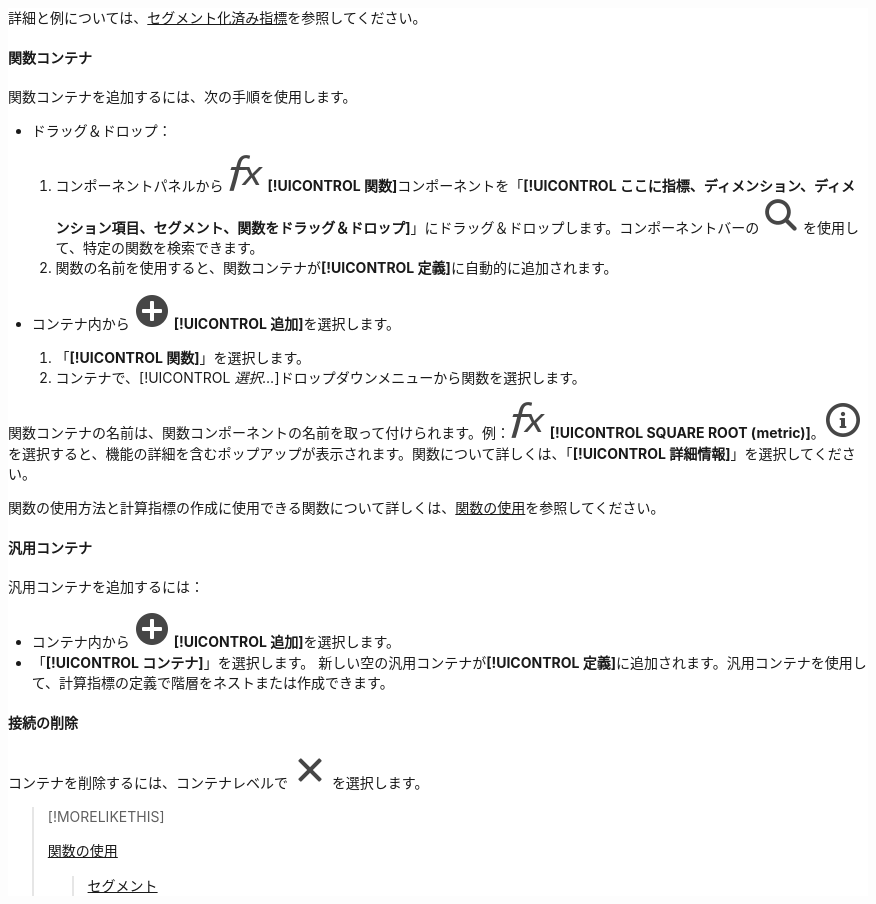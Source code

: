 詳細と例については、[セグメント化済み指標](metrics-with-segments.md)を参照してください。

#### 関数コンテナ

関数コンテナを追加するには、次の手順を使用します。

* ドラッグ＆ドロップ：

   1. コンポーネントパネルから ![関数](/help/assets/icons/Effect.svg) **[!UICONTROL 関数]**&#x200B;コンポーネントを「**[!UICONTROL ここに指標、ディメンション、ディメンション項目、セグメント、関数をドラッグ＆ドロップ]**」にドラッグ＆ドロップします。コンポーネントバーの ![検索](/help/assets/icons/Search.svg) を使用して、特定の関数を検索できます。
   1. 関数の名前を使用すると、関数コンテナが&#x200B;**[!UICONTROL 定義]**&#x200B;に自動的に追加されます。

* コンテナ内から ![AddCircle](/help/assets/icons/AddCircle.svg) **[!UICONTROL 追加]**&#x200B;を選択します。

   1. 「**[!UICONTROL 関数]**」を選択します。
   1. コンテナで、[!UICONTROL *選択…*]&#x200B;ドロップダウンメニューから関数を選択します。

関数コンテナの名前は、関数コンポーネントの名前を取って付けられます。例：![関数](/help/assets/icons/Effect.svg) **[!UICONTROL SQUARE ROOT (metric)]**。![InfoOutline](/help/assets/icons/InfoOutline.svg) を選択すると、機能の詳細を含むポップアップが表示されます。関数について詳しくは、「**[!UICONTROL 詳細情報]**」を選択してください。

関数の使用方法と計算指標の作成に使用できる関数について詳しくは、[関数の使用](cm-using-functions.md)を参照してください。


#### 汎用コンテナ

汎用コンテナを追加するには：

* コンテナ内から ![AddCircle](/help/assets/icons/AddCircle.svg) **[!UICONTROL 追加]**&#x200B;を選択します。
* 「**[!UICONTROL コンテナ]**」を選択します。 新しい空の汎用コンテナが&#x200B;**[!UICONTROL 定義]**&#x200B;に追加されます。汎用コンテナを使用して、計算指標の定義で階層をネストまたは作成できます。


#### 接続の削除

コンテナを削除するには、コンテナレベルで ![閉じる](/help/assets/icons/Close.svg) を選択します。

>[!MORELIKETHIS]
>
>[関数の使用](cm-using-functions.md)
>>[セグメント](/help/components/segmentation/seg-overview.md)
>



